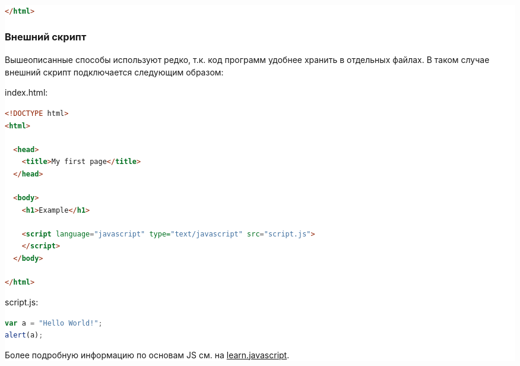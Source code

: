 ```html
</html>
```

### Внешний скрипт
Вышеописанные способы используют редко, т.к. код программ удобнее хранить в отдельных файлах. В таком случае внешний скрипт подключается следующим образом:

index.html:
```html
<!DOCTYPE html>
<html>

  <head>
    <title>My first page</title>
  </head>
  
  <body>
    <h1>Example</h1>

    <script language="javascript" type="text/javascript" src="script.js">
    </script>
  </body>

</html>
```

script.js:
```javascript
var a = "Hello World!";
alert(a); 
```

Более подробную информацию по основам JS см. на [learn.javascript](https://learn.javascript.ru/first-steps).

